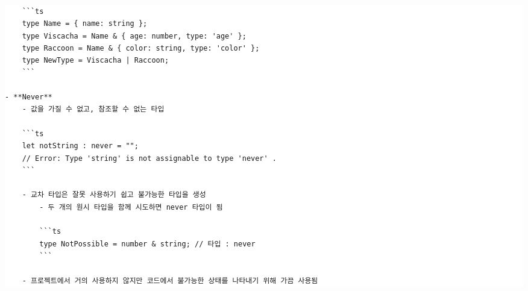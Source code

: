         ```ts
        type Name = { name: string };
        type Viscacha = Name & { age: number, type: 'age' };
        type Raccoon = Name & { color: string, type: 'color' };
        type NewType = Viscacha | Raccoon;
        ```

    - **Never**
        - 값을 가질 수 없고, 참조할 수 없는 타입

        ```ts
        let notString : never = "";
        // Error: Type 'string' is not assignable to type 'never' .
        ```

        - 교차 타입은 잘못 사용하기 쉽고 불가능한 타입을 생성
            - 두 개의 원시 타입을 함께 시도하면 never 타입이 됨

            ```ts
            type NotPossible = number & string; // 타입 : never
            ```

        - 프로젝트에서 거의 사용하지 않지만 코드에서 불가능한 상태를 나타내기 위해 가끔 사용됨

